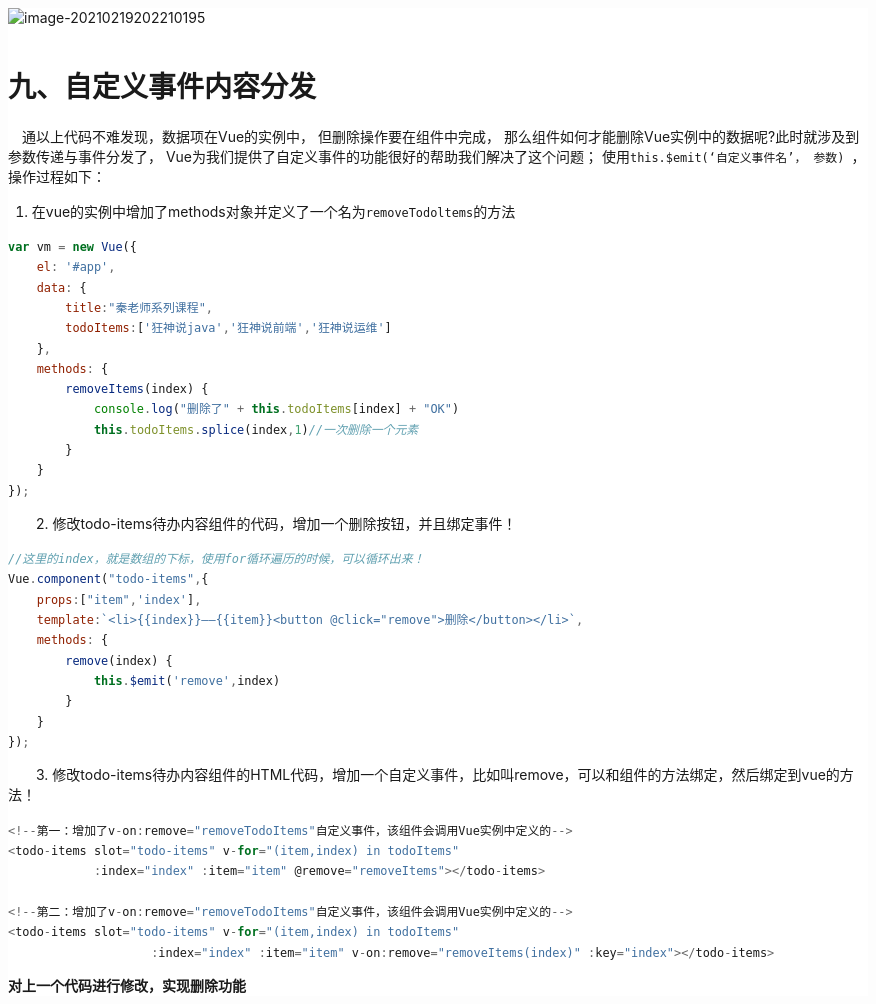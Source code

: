 ![image-20210219202210195](https://typora-wenjiuzhou.oss-cn-beijing.aliyuncs.com/20210219202210.png)

# 九、自定义事件内容分发

 通以上代码不难发现，数据项在Vue的实例中， 但删除操作要在组件中完成， 那么组件如何才能删除Vue实例中的数据呢?此时就涉及到参数传递与事件分发了， Vue为我们提供了自定义事件的功能很好的帮助我们解决了这个问题； 使用`this.$emit(‘自定义事件名’， 参数) `， 操作过程如下：   

1. 在vue的实例中增加了methods对象并定义了一个名为`removeTodoltems`的方法

```javascript
var vm = new Vue({
    el: '#app',
    data: {
        title:"秦老师系列课程",
        todoItems:['狂神说java','狂神说前端','狂神说运维']
    },
    methods: {
        removeItems(index) {
            console.log("删除了" + this.todoItems[index] + "OK")
            this.todoItems.splice(index,1)//一次删除一个元素
        }
    }
});
```

  2. 修改todo-items待办内容组件的代码，增加一个删除按钮，并且绑定事件！

```javascript
//这里的index，就是数组的下标，使用for循环遍历的时候，可以循环出来！
Vue.component("todo-items",{
    props:["item",'index'],
    template:`<li>{{index}}——{{item}}<button @click="remove">删除</button></li>`,
    methods: {
        remove(index) {
            this.$emit('remove',index)
        }
    }
});
```

  3. 修改todo-items待办内容组件的HTML代码，增加一个自定义事件，比如叫remove，可以和组件的方法绑定，然后绑定到vue的方法！

```javascript
<!--第一：增加了v-on:remove="removeTodoItems"自定义事件，该组件会调用Vue实例中定义的-->
<todo-items slot="todo-items" v-for="(item,index) in todoItems" 
			:index="index" :item="item" @remove="removeItems"></todo-items>

<!--第二：增加了v-on:remove="removeTodoItems"自定义事件，该组件会调用Vue实例中定义的-->
<todo-items slot="todo-items" v-for="(item,index) in todoItems"
                    :index="index" :item="item" v-on:remove="removeItems(index)" :key="index"></todo-items>
```

**对上一个代码进行修改，实现删除功能**

